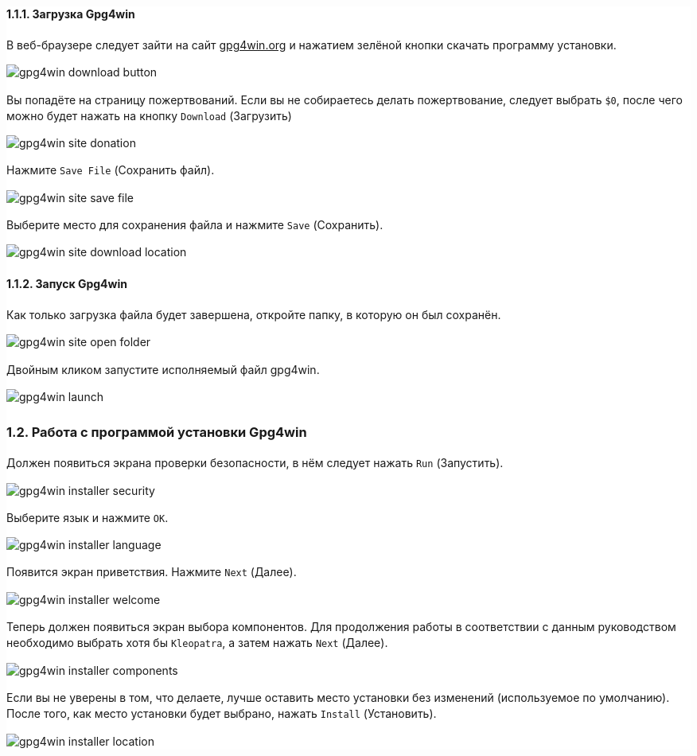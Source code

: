 #### 1.1.1. Загрузка Gpg4win

В веб-браузере следует зайти на сайт [gpg4win.org](https://gpg4win.org) и нажатием зелёной кнопки скачать программу установки.

![gpg4win download button](png/verify_binary_windows_beginner/verify-win_gpg4win-site-downloadbutton.png)

Вы попадёте на страницу пожертвований. Если вы не собираетесь делать пожертвование, следует выбрать `$0`, после чего можно будет нажать на кнопку `Download` (Загрузить)

![gpg4win site donation](png/verify_binary_windows_beginner/verify-win_gpg4win-site-donation.png)

Нажмите `Save File` (Сохранить файл).

![gpg4win site save file](png/verify_binary_windows_beginner/verify-win_gpg4win-site-savefile.png)

Выберите место для сохранения файла и нажмите `Save` (Сохранить).

![gpg4win site download location](png/verify_binary_windows_beginner/verify-win_gpg4win-site-savefile-location.png)

#### 1.1.2. Запуск Gpg4win

Как только загрузка файла будет завершена, откройте папку, в которую он был сохранён.

![gpg4win site open folder](png/verify_binary_windows_beginner/verify-win_gpg4win-site-savefile-openfolder.png)

Двойным кликом запустите исполняемый файл gpg4win.

![gpg4win launch](png/verify_binary_windows_beginner/verify-win_gpg4win-launch.png)

### 1.2. Работа с программой установки Gpg4win

Должен появиться экрана проверки безопасности, в нём следует нажать `Run` (Запустить).

![gpg4win installer security](png/verify_binary_windows_beginner/verify-win_gpg4win-install-security.png)

Выберите язык и нажмите `ОК`.

![gpg4win installer language](png/verify_binary_windows_beginner/verify-win_gpg4win-install-language.png)

Появится экран приветствия. Нажмите `Next` (Далее).

![gpg4win installer welcome](png/verify_binary_windows_beginner/verify-win_gpg4win-install-welcome.png)

Теперь должен появиться экран выбора компонентов. Для продолжения работы в соответствии с данным руководством необходимо выбрать хотя бы `Kleopatra`, а затем нажать `Next` (Далее).

![gpg4win installer components](png/verify_binary_windows_beginner/verify-win_gpg4win-components.png)

Если вы не уверены в том, что делаете, лучше оставить место установки без изменений (используемое по умолчанию). После того, как место установки будет выбрано, нажать `Install` (Установить).

![gpg4win installer location](png/verify_binary_windows_beginner/verify-win_gpg4win-install.png)
